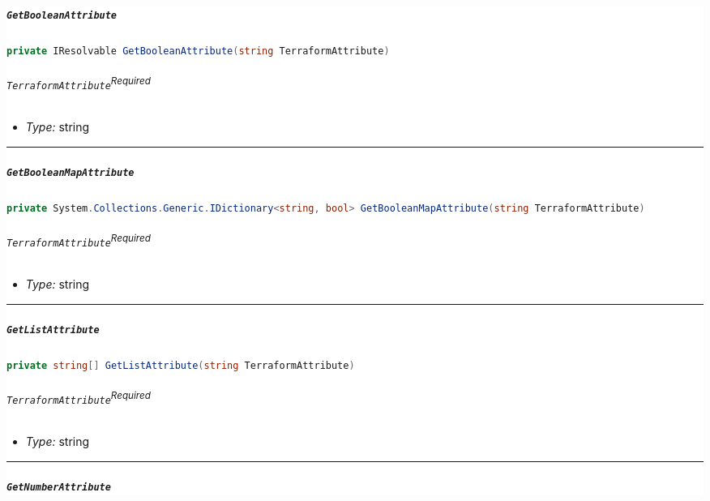 ##### `GetBooleanAttribute` <a name="GetBooleanAttribute" id="@cdktf/provider-newrelic.dataNewrelicSyntheticsSecureCredential.DataNewrelicSyntheticsSecureCredential.getBooleanAttribute"></a>

```csharp
private IResolvable GetBooleanAttribute(string TerraformAttribute)
```

###### `TerraformAttribute`<sup>Required</sup> <a name="TerraformAttribute" id="@cdktf/provider-newrelic.dataNewrelicSyntheticsSecureCredential.DataNewrelicSyntheticsSecureCredential.getBooleanAttribute.parameter.terraformAttribute"></a>

- *Type:* string

---

##### `GetBooleanMapAttribute` <a name="GetBooleanMapAttribute" id="@cdktf/provider-newrelic.dataNewrelicSyntheticsSecureCredential.DataNewrelicSyntheticsSecureCredential.getBooleanMapAttribute"></a>

```csharp
private System.Collections.Generic.IDictionary<string, bool> GetBooleanMapAttribute(string TerraformAttribute)
```

###### `TerraformAttribute`<sup>Required</sup> <a name="TerraformAttribute" id="@cdktf/provider-newrelic.dataNewrelicSyntheticsSecureCredential.DataNewrelicSyntheticsSecureCredential.getBooleanMapAttribute.parameter.terraformAttribute"></a>

- *Type:* string

---

##### `GetListAttribute` <a name="GetListAttribute" id="@cdktf/provider-newrelic.dataNewrelicSyntheticsSecureCredential.DataNewrelicSyntheticsSecureCredential.getListAttribute"></a>

```csharp
private string[] GetListAttribute(string TerraformAttribute)
```

###### `TerraformAttribute`<sup>Required</sup> <a name="TerraformAttribute" id="@cdktf/provider-newrelic.dataNewrelicSyntheticsSecureCredential.DataNewrelicSyntheticsSecureCredential.getListAttribute.parameter.terraformAttribute"></a>

- *Type:* string

---

##### `GetNumberAttribute` <a name="GetNumberAttribute" id="@cdktf/provider-newrelic.dataNewrelicSyntheticsSecureCredential.DataNewrelicSyntheticsSecureCredential.getNumberAttribute"></a>

